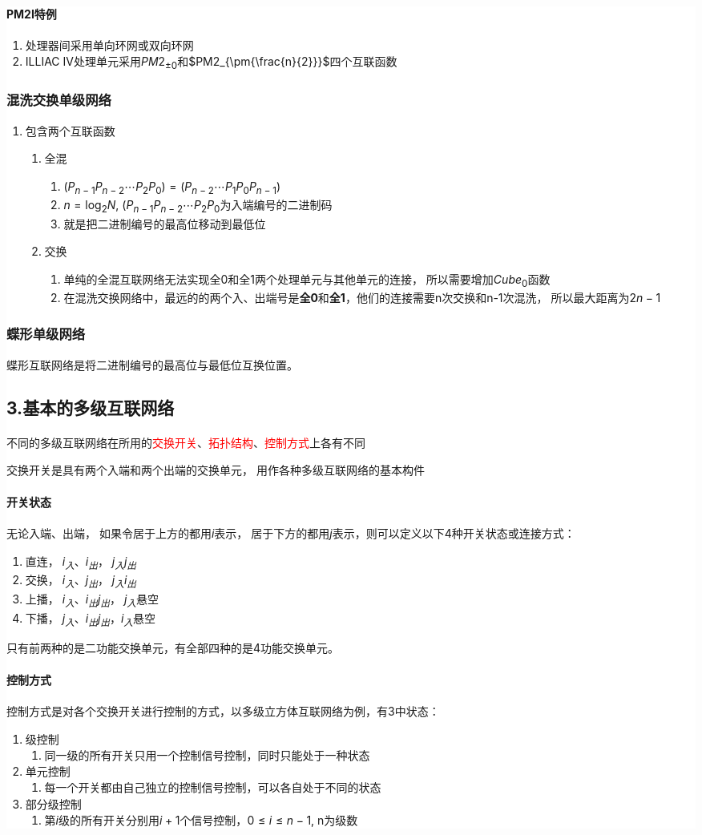 

#### PM2I特例

1. 处理器间采用单向环网或双向环网
2. ILLIAC IV处理单元采用$PM2_{\pm0}$和$PM2_{\pm{\frac{n}{2}}}$四个互联函数

### 混洗交换单级网络

1. 包含两个互联函数

    1. 全混 

        1. $(P_{n-1}P_{n-2}\cdots P_2P_0)=(P_{n-2}\cdots P_1P_0P_{n-1})$
        2. $n=\log_2N$, $(P_{n-1}P_{n-2}\cdots P_2P_0$为入端编号的二进制码
        3. 就是把二进制编号的最高位移动到最低位

        

    2. 交换
    
        1. 单纯的全混互联网络无法实现全0和全1两个处理单元与其他单元的连接， 所以需要增加$Cube_0$函数
        2. 在混洗交换网络中，最远的的两个入、出端号是**全0**和**全1**，他们的连接需要n次交换和n-1次混洗， 所以最大距离为$2n-1$
    
         

### 蝶形单级网络

蝶形互联网络是将二进制编号的最高位与最低位互换位置。





## 3.基本的多级互联网络

不同的多级互联网络在所用的<font color=red>交换开关</font>、<font color=red>拓扑结构</font>、<font color=red>控制方式</font>上各有不同

 交换开关是具有两个入端和两个出端的交换单元， 用作各种多级互联网络的基本构件

#### 开关状态

无论入端、出端， 如果令居于上方的都用$i$表示， 居于下方的都用$j$表示，则可以定义以下4种开关状态或连接方式：

1. 直连， $i_入$、$i_出$， $j_入$$j_出$
2. 交换， $i_入$、$j_出$， $j_入$$i_出$
3. 上播， $i_入$、$i_出$$j_出$， $j_入$悬空
4. 下播， $j_入$、$i_出$$j_出$，$i_入$悬空

只有前两种的是二功能交换单元，有全部四种的是4功能交换单元。



#### 控制方式

控制方式是对各个交换开关进行控制的方式，以多级立方体互联网络为例，有3中状态：

1. 级控制
    1. 同一级的所有开关只用一个控制信号控制，同时只能处于一种状态
2. 单元控制
    1. 每一个开关都由自己独立的控制信号控制，可以各自处于不同的状态
3. 部分级控制
    1. 第$i$级的所有开关分别用$i+1$个信号控制，$0 \le i \le n-1$, n为级数

